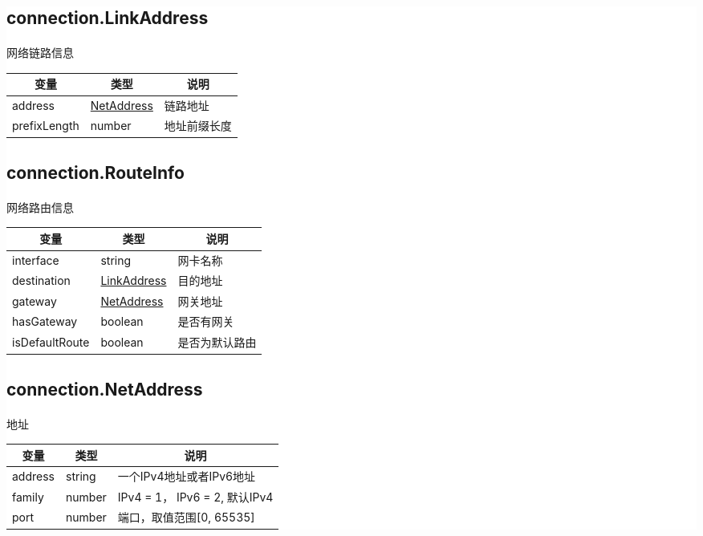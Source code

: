 ## connection.LinkAddress<a name=LinkAddress></a>

网络链路信息

| 变量 | 类型 | 说明 |
| ----- | ----- | ----- |
| address | [NetAddress](#NetAddress) | 链路地址 |
| prefixLength | number | 地址前缀长度 |

## connection.RouteInfo<a name=RouteInfo></a>

网络路由信息

| 变量 | 类型 | 说明 |
| ----- | ----- | ----- |
| interface | string | 网卡名称 |
| destination | [LinkAddress](#LinkAddress) | 目的地址 |
| gateway | [NetAddress](#NetAddress) | 网关地址 |
| hasGateway | boolean | 是否有网关 |
| isDefaultRoute | boolean | 是否为默认路由 |

## connection.NetAddress<a name=NetAddress></a>

地址

| 变量 | 类型 | 说明 |
| ----- | ----- | ----- |
| address | string | 一个IPv4地址或者IPv6地址 |
| family | number | IPv4 = 1， IPv6 = 2, 默认IPv4 |
| port | number | 端口，取值范围\[0, 65535] |
